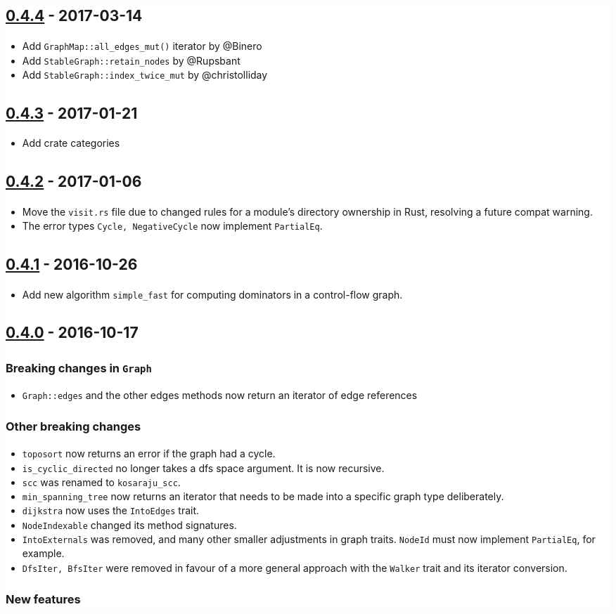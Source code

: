## [0.4.4](https://github.com/petgraph/petgraph/releases/tag/petgraph@v0.4.4) - 2017-03-14

- Add ``GraphMap::all_edges_mut()`` iterator by @Binero
- Add ``StableGraph::retain_nodes`` by @Rupsbant
- Add ``StableGraph::index_twice_mut`` by @christolliday

## [0.4.3](https://github.com/petgraph/petgraph/releases/tag/petgraph@v0.4.3) - 2017-01-21

- Add crate categories

## [0.4.2](https://github.com/petgraph/petgraph/releases/tag/petgraph@v0.4.2) - 2017-01-06

- Move the ``visit.rs`` file due to changed rules for a module’s directory
  ownership in Rust, resolving a future compat warning.
- The error types ``Cycle, NegativeCycle`` now implement ``PartialEq``.

## [0.4.1](https://github.com/petgraph/petgraph/releases/tag/petgraph@v0.4.1) - 2016-10-26

- Add new algorithm ``simple_fast`` for computing dominators in a control-flow
  graph.

## [0.4.0](https://github.com/petgraph/petgraph/releases/tag/petgraph@v0.4.0) - 2016-10-17

### Breaking changes in ``Graph``

- ``Graph::edges`` and the other edges methods now return an iterator of
  edge references

### Other breaking changes

- ``toposort`` now returns an error if the graph had a cycle.
- ``is_cyclic_directed`` no longer takes a dfs space argument. It is
  now recursive.
- ``scc`` was renamed to ``kosaraju_scc``.
- ``min_spanning_tree`` now returns an iterator that needs to be
  made into a specific graph type deliberately.
- ``dijkstra`` now uses the ``IntoEdges`` trait.
- ``NodeIndexable`` changed its method signatures.
- ``IntoExternals`` was removed, and many other smaller adjustments
  in graph traits. ``NodeId`` must now implement ``PartialEq``, for example.
- ``DfsIter, BfsIter`` were removed in favour of a more general approach
  with the ``Walker`` trait and its iterator conversion.

### New features
